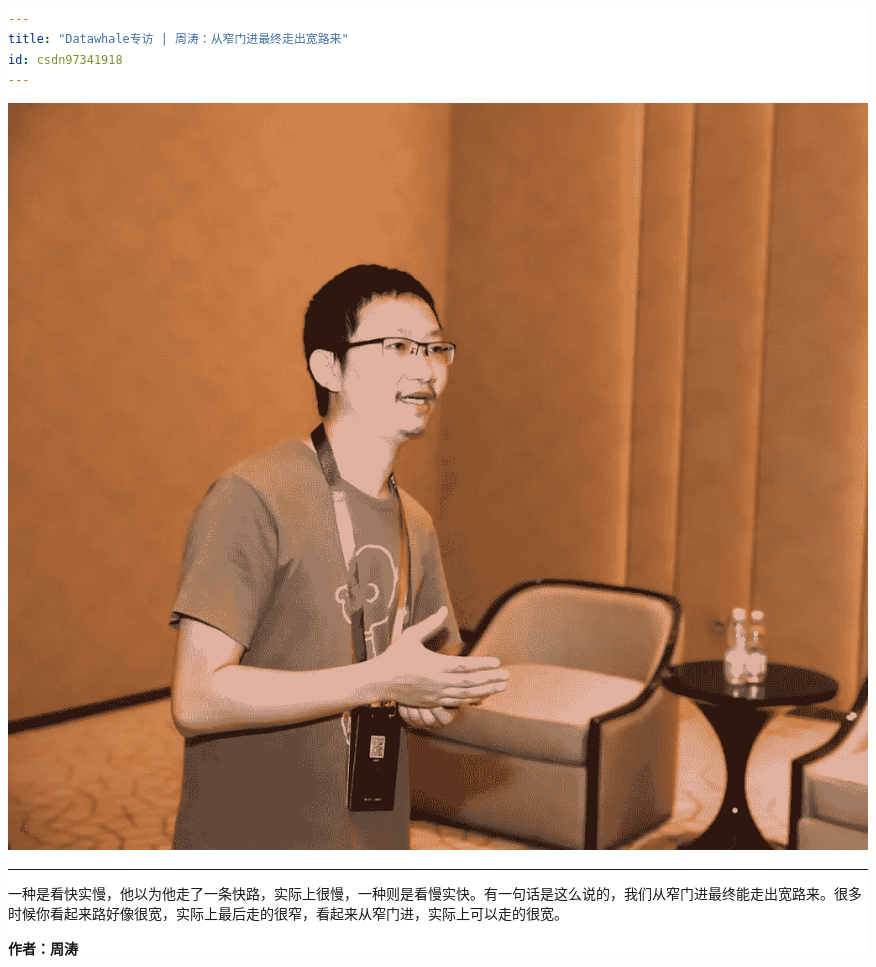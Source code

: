 ```yaml
---
title: "Datawhale专访 | 周涛：从窄门进最终走出宽路来"
id: csdn97341918
---
```


![640?wx_fmt=jpeg](../img/1cb4257f69015020e6b0e41c00bfa2a8.png)

* * *

一种是看快实慢，他以为他走了一条快路，实际上很慢，一种则是看慢实快。有一句话是这么说的，我们从窄门进最终能走出宽路来。很多时候你看起来路好像很宽，实际上最后走的很窄，看起来从窄门进，实际上可以走的很宽。

**作者：周涛**
